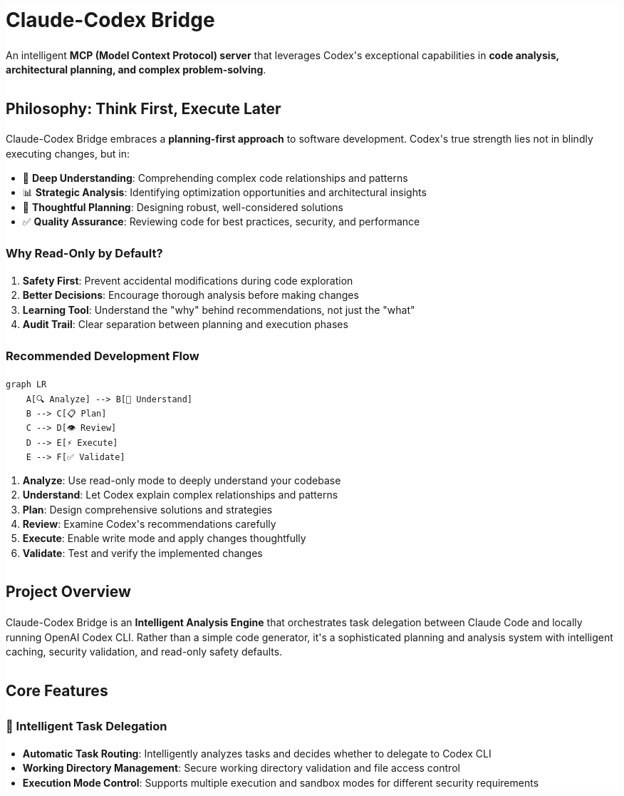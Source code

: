 # Claude-Codex Bridge

An intelligent **MCP (Model Context Protocol) server** that leverages Codex's exceptional capabilities in **code analysis, architectural planning, and complex problem-solving**.

## Philosophy: Think First, Execute Later

Claude-Codex Bridge embraces a **planning-first approach** to software development. Codex's true strength lies not in blindly executing changes, but in:

- 🧠 **Deep Understanding**: Comprehending complex code relationships and patterns
- 📊 **Strategic Analysis**: Identifying optimization opportunities and architectural insights
- 🎯 **Thoughtful Planning**: Designing robust, well-considered solutions
- ✅ **Quality Assurance**: Reviewing code for best practices, security, and performance

### Why Read-Only by Default?

1. **Safety First**: Prevent accidental modifications during code exploration
2. **Better Decisions**: Encourage thorough analysis before making changes
3. **Learning Tool**: Understand the "why" behind recommendations, not just the "what"
4. **Audit Trail**: Clear separation between planning and execution phases

### Recommended Development Flow

```mermaid
graph LR
    A[🔍 Analyze] --> B[🧠 Understand]
    B --> C[📋 Plan]
    C --> D[👁️ Review]
    D --> E[⚡ Execute]
    E --> F[✅ Validate]
```

1. **Analyze**: Use read-only mode to deeply understand your codebase
2. **Understand**: Let Codex explain complex relationships and patterns
3. **Plan**: Design comprehensive solutions and strategies
4. **Review**: Examine Codex's recommendations carefully
5. **Execute**: Enable write mode and apply changes thoughtfully
6. **Validate**: Test and verify the implemented changes

## Project Overview

Claude-Codex Bridge is an **Intelligent Analysis Engine** that orchestrates task delegation between Claude Code and locally running OpenAI Codex CLI. Rather than a simple code generator, it's a sophisticated planning and analysis system with intelligent caching, security validation, and read-only safety defaults.

## Core Features

### 🚀 Intelligent Task Delegation
- **Automatic Task Routing**: Intelligently analyzes tasks and decides whether to delegate to Codex CLI
- **Working Directory Management**: Secure working directory validation and file access control
- **Execution Mode Control**: Supports multiple execution and sandbox modes for different security requirements
